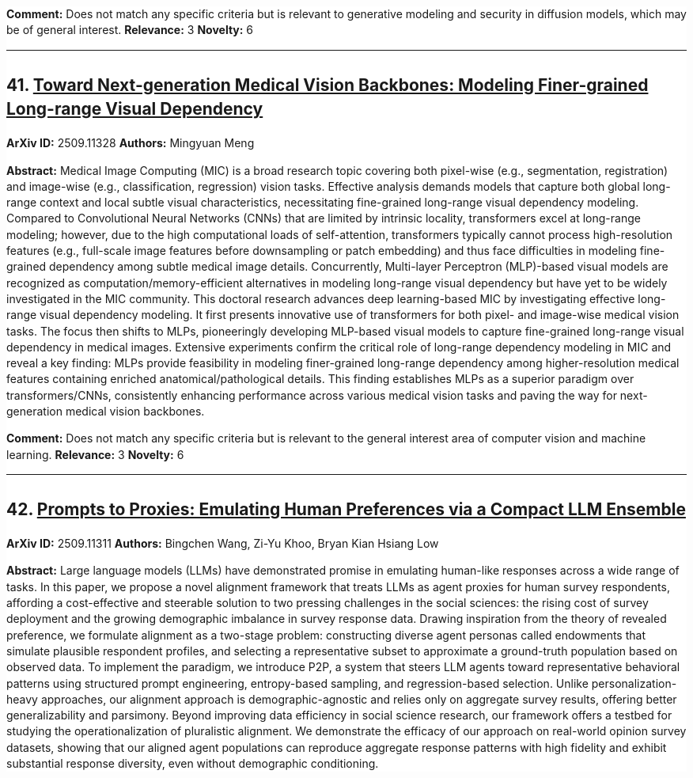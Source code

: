 **Comment:** Does not match any specific criteria but is relevant to generative modeling and security in diffusion models, which may be of general interest.
**Relevance:** 3
**Novelty:** 6

---

## 41. [Toward Next-generation Medical Vision Backbones: Modeling Finer-grained Long-range Visual Dependency](https://arxiv.org/abs/2509.11328) <a id="link41"></a>
**ArXiv ID:** 2509.11328
**Authors:** Mingyuan Meng

**Abstract:**  Medical Image Computing (MIC) is a broad research topic covering both pixel-wise (e.g., segmentation, registration) and image-wise (e.g., classification, regression) vision tasks. Effective analysis demands models that capture both global long-range context and local subtle visual characteristics, necessitating fine-grained long-range visual dependency modeling. Compared to Convolutional Neural Networks (CNNs) that are limited by intrinsic locality, transformers excel at long-range modeling; however, due to the high computational loads of self-attention, transformers typically cannot process high-resolution features (e.g., full-scale image features before downsampling or patch embedding) and thus face difficulties in modeling fine-grained dependency among subtle medical image details. Concurrently, Multi-layer Perceptron (MLP)-based visual models are recognized as computation/memory-efficient alternatives in modeling long-range visual dependency but have yet to be widely investigated in the MIC community. This doctoral research advances deep learning-based MIC by investigating effective long-range visual dependency modeling. It first presents innovative use of transformers for both pixel- and image-wise medical vision tasks. The focus then shifts to MLPs, pioneeringly developing MLP-based visual models to capture fine-grained long-range visual dependency in medical images. Extensive experiments confirm the critical role of long-range dependency modeling in MIC and reveal a key finding: MLPs provide feasibility in modeling finer-grained long-range dependency among higher-resolution medical features containing enriched anatomical/pathological details. This finding establishes MLPs as a superior paradigm over transformers/CNNs, consistently enhancing performance across various medical vision tasks and paving the way for next-generation medical vision backbones.

**Comment:** Does not match any specific criteria but is relevant to the general interest area of computer vision and machine learning.
**Relevance:** 3
**Novelty:** 6

---

## 42. [Prompts to Proxies: Emulating Human Preferences via a Compact LLM Ensemble](https://arxiv.org/abs/2509.11311) <a id="link42"></a>
**ArXiv ID:** 2509.11311
**Authors:** Bingchen Wang, Zi-Yu Khoo, Bryan Kian Hsiang Low

**Abstract:**  Large language models (LLMs) have demonstrated promise in emulating human-like responses across a wide range of tasks. In this paper, we propose a novel alignment framework that treats LLMs as agent proxies for human survey respondents, affording a cost-effective and steerable solution to two pressing challenges in the social sciences: the rising cost of survey deployment and the growing demographic imbalance in survey response data. Drawing inspiration from the theory of revealed preference, we formulate alignment as a two-stage problem: constructing diverse agent personas called endowments that simulate plausible respondent profiles, and selecting a representative subset to approximate a ground-truth population based on observed data. To implement the paradigm, we introduce P2P, a system that steers LLM agents toward representative behavioral patterns using structured prompt engineering, entropy-based sampling, and regression-based selection. Unlike personalization-heavy approaches, our alignment approach is demographic-agnostic and relies only on aggregate survey results, offering better generalizability and parsimony. Beyond improving data efficiency in social science research, our framework offers a testbed for studying the operationalization of pluralistic alignment. We demonstrate the efficacy of our approach on real-world opinion survey datasets, showing that our aligned agent populations can reproduce aggregate response patterns with high fidelity and exhibit substantial response diversity, even without demographic conditioning.
